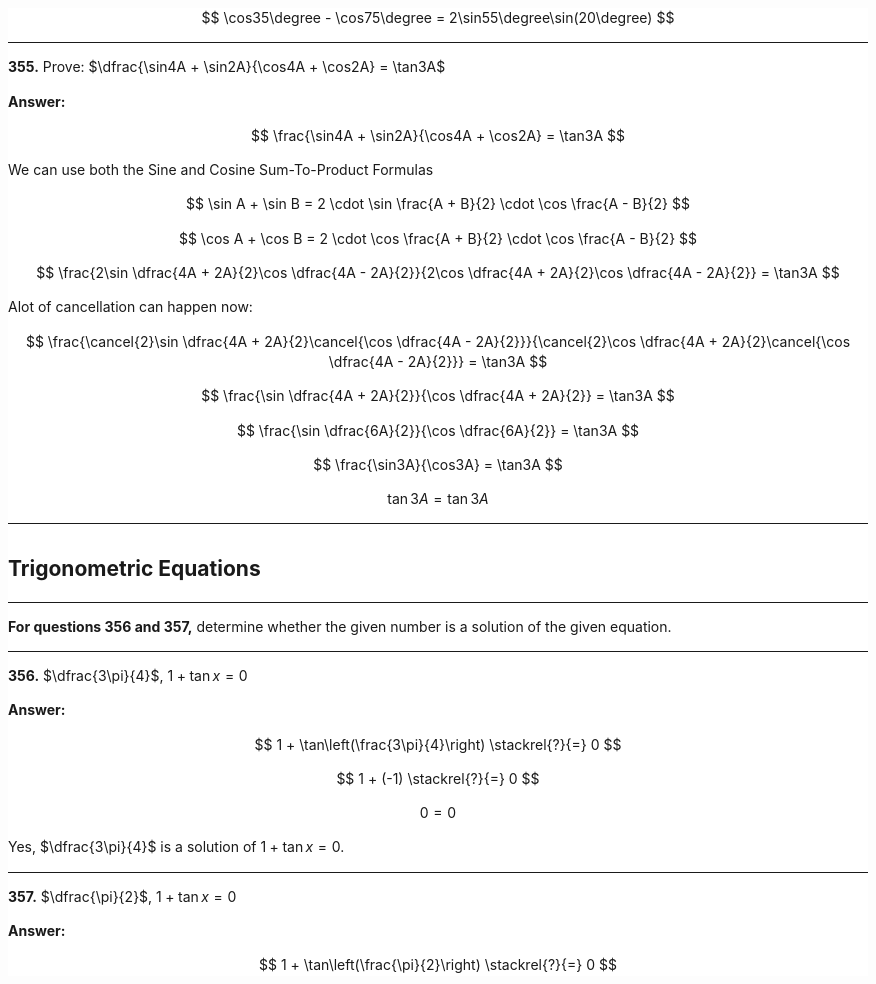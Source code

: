 $$ \cos35\degree - \cos75\degree = 2\sin55\degree\sin(20\degree) $$

---

**355.** Prove: $\dfrac{\sin4A + \sin2A}{\cos4A + \cos2A} = \tan3A$

**Answer:**

$$ \frac{\sin4A + \sin2A}{\cos4A + \cos2A} = \tan3A $$

We can use both the Sine and Cosine Sum-To-Product Formulas

$$ \sin A + \sin B = 2 \cdot \sin \frac{A + B}{2} \cdot \cos \frac{A - B}{2} $$

$$ \cos A + \cos B = 2 \cdot \cos \frac{A + B}{2} \cdot \cos \frac{A - B}{2} $$

$$ \frac{2\sin \dfrac{4A + 2A}{2}\cos \dfrac{4A - 2A}{2}}{2\cos \dfrac{4A + 2A}{2}\cos \dfrac{4A - 2A}{2}} = \tan3A $$

Alot of cancellation can happen now:

$$ \frac{\cancel{2}\sin \dfrac{4A + 2A}{2}\cancel{\cos \dfrac{4A - 2A}{2}}}{\cancel{2}\cos \dfrac{4A + 2A}{2}\cancel{\cos \dfrac{4A - 2A}{2}}} = \tan3A $$

$$ \frac{\sin \dfrac{4A + 2A}{2}}{\cos \dfrac{4A + 2A}{2}} = \tan3A $$

$$ \frac{\sin \dfrac{6A}{2}}{\cos \dfrac{6A}{2}} = \tan3A $$

$$ \frac{\sin3A}{\cos3A} = \tan3A $$

$$ \tan3A = \tan3A $$

---

## Trigonometric Equations

---

**For questions 356 and 357,** determine whether the given number is a solution
of the given equation.

---

**356.** $\dfrac{3\pi}{4}$, $1 + \tan x = 0$

**Answer:**

$$ 1 + \tan\left(\frac{3\pi}{4}\right) \stackrel{?}{=} 0 $$

$$ 1 + (-1) \stackrel{?}{=} 0 $$

$$ 0 = 0 $$

Yes, $\dfrac{3\pi}{4}$ is a solution of $1 + \tan x = 0$.

---

**357.** $\dfrac{\pi}{2}$, $1 + \tan x = 0$

**Answer:**

$$ 1 + \tan\left(\frac{\pi}{2}\right) \stackrel{?}{=} 0 $$
